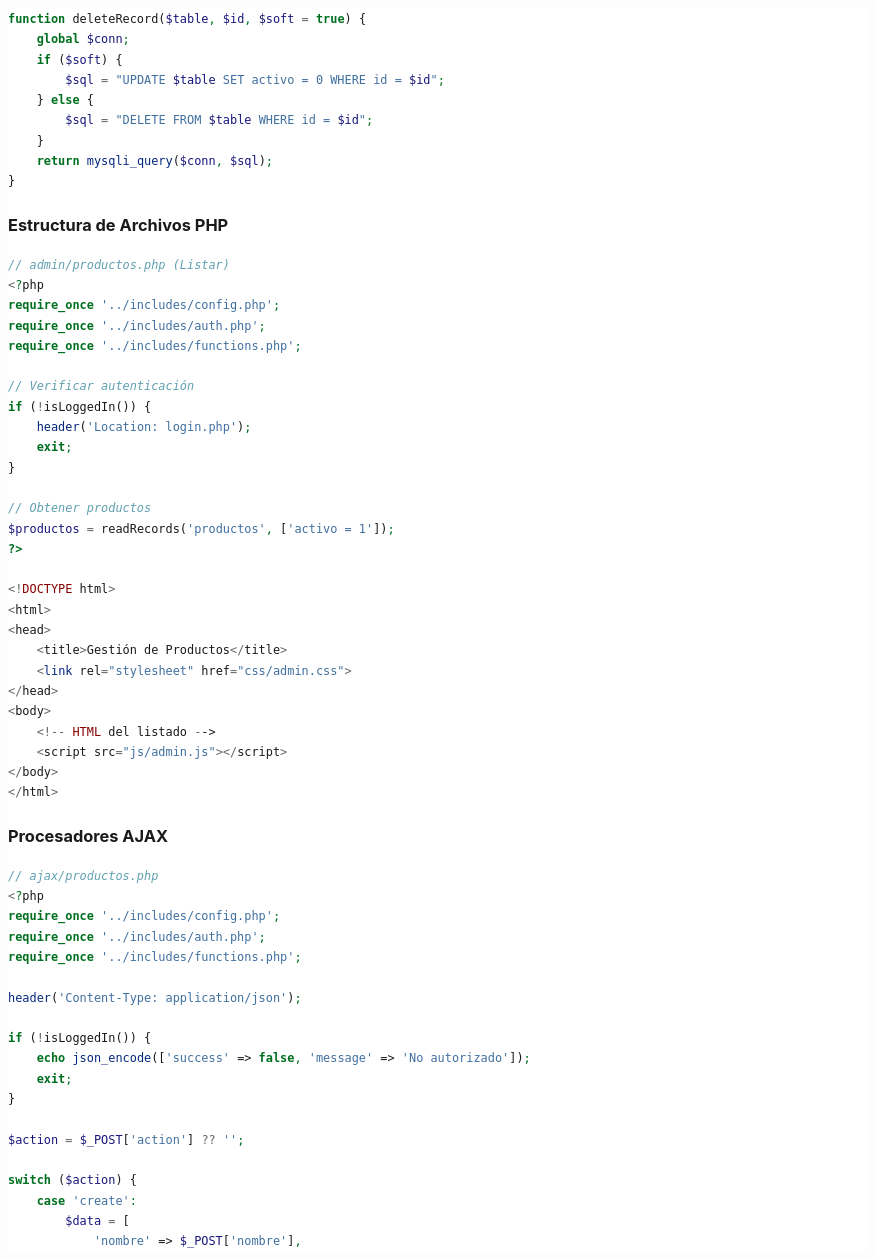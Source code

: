 ```php
function deleteRecord($table, $id, $soft = true) {
    global $conn;
    if ($soft) {
        $sql = "UPDATE $table SET activo = 0 WHERE id = $id";
    } else {
        $sql = "DELETE FROM $table WHERE id = $id";
    }
    return mysqli_query($conn, $sql);
}
```

### Estructura de Archivos PHP
```php
// admin/productos.php (Listar)
<?php
require_once '../includes/config.php';
require_once '../includes/auth.php';
require_once '../includes/functions.php';

// Verificar autenticación
if (!isLoggedIn()) {
    header('Location: login.php');
    exit;
}

// Obtener productos
$productos = readRecords('productos', ['activo = 1']);
?>

<!DOCTYPE html>
<html>
<head>
    <title>Gestión de Productos</title>
    <link rel="stylesheet" href="css/admin.css">
</head>
<body>
    <!-- HTML del listado -->
    <script src="js/admin.js"></script>
</body>
</html>
```

### Procesadores AJAX
```php
// ajax/productos.php
<?php
require_once '../includes/config.php';
require_once '../includes/auth.php';
require_once '../includes/functions.php';

header('Content-Type: application/json');

if (!isLoggedIn()) {
    echo json_encode(['success' => false, 'message' => 'No autorizado']);
    exit;
}

$action = $_POST['action'] ?? '';

switch ($action) {
    case 'create':
        $data = [
            'nombre' => $_POST['nombre'],
```